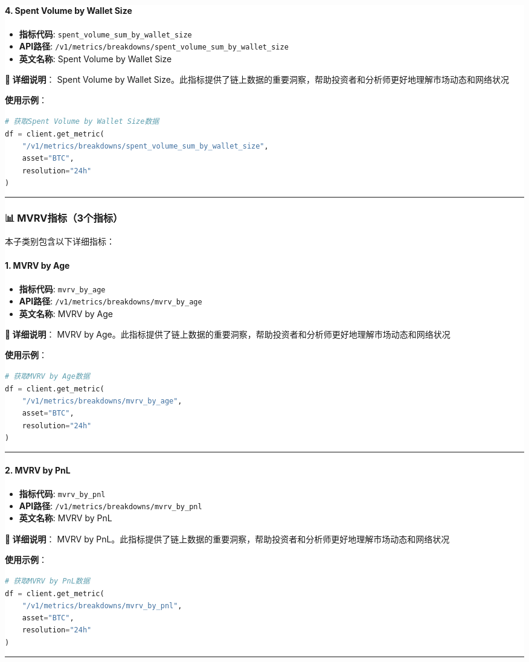
#### 4. Spent Volume by Wallet Size

- **指标代码**: `spent_volume_sum_by_wallet_size`
- **API路径**: `/v1/metrics/breakdowns/spent_volume_sum_by_wallet_size`
- **英文名称**: Spent Volume by Wallet Size

**📝 详细说明**：
Spent Volume by Wallet Size。此指标提供了链上数据的重要洞察，帮助投资者和分析师更好地理解市场动态和网络状况

**使用示例**：
```python
# 获取Spent Volume by Wallet Size数据
df = client.get_metric(
    "/v1/metrics/breakdowns/spent_volume_sum_by_wallet_size",
    asset="BTC",
    resolution="24h"
)
```

---

### 📊 MVRV指标（3个指标）

本子类别包含以下详细指标：

#### 1. MVRV by Age

- **指标代码**: `mvrv_by_age`
- **API路径**: `/v1/metrics/breakdowns/mvrv_by_age`
- **英文名称**: MVRV by Age

**📝 详细说明**：
MVRV by Age。此指标提供了链上数据的重要洞察，帮助投资者和分析师更好地理解市场动态和网络状况

**使用示例**：
```python
# 获取MVRV by Age数据
df = client.get_metric(
    "/v1/metrics/breakdowns/mvrv_by_age",
    asset="BTC",
    resolution="24h"
)
```

---

#### 2. MVRV by PnL

- **指标代码**: `mvrv_by_pnl`
- **API路径**: `/v1/metrics/breakdowns/mvrv_by_pnl`
- **英文名称**: MVRV by PnL

**📝 详细说明**：
MVRV by PnL。此指标提供了链上数据的重要洞察，帮助投资者和分析师更好地理解市场动态和网络状况

**使用示例**：
```python
# 获取MVRV by PnL数据
df = client.get_metric(
    "/v1/metrics/breakdowns/mvrv_by_pnl",
    asset="BTC",
    resolution="24h"
)
```

---